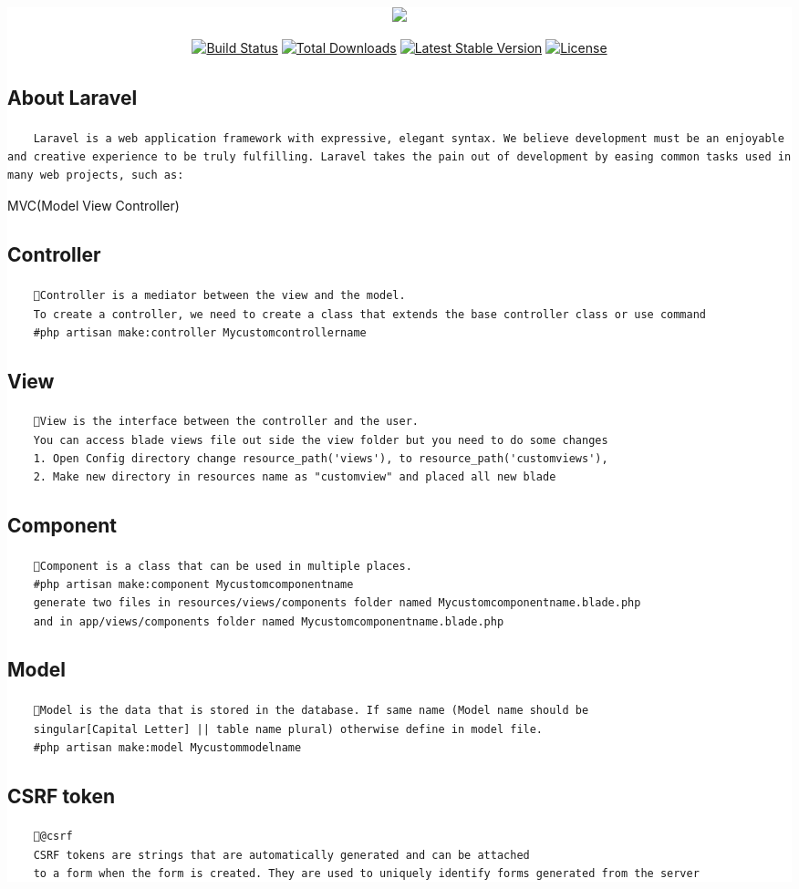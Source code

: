 <p align="center"><a href="https://laravel.com" target="_blank"><img src="https://raw.githubusercontent.com/laravel/art/master/logo-lockup/5%20SVG/2%20CMYK/1%20Full%20Color/laravel-logolockup-cmyk-red.svg" width="400"></a></p>

<p align="center">
<a href="https://travis-ci.org/laravel/framework"><img src="https://travis-ci.org/laravel/framework.svg" alt="Build Status"></a>
<a href="https://packagist.org/packages/laravel/framework"><img src="https://img.shields.io/packagist/dt/laravel/framework" alt="Total Downloads"></a>
<a href="https://packagist.org/packages/laravel/framework"><img src="https://img.shields.io/packagist/v/laravel/framework" alt="Latest Stable Version"></a>
<a href="https://packagist.org/packages/laravel/framework"><img src="https://img.shields.io/packagist/l/laravel/framework" alt="License"></a>
</p>

## About Laravel

        Laravel is a web application framework with expressive, elegant syntax. We believe development must be an enjoyable and creative experience to be truly fulfilling. Laravel takes the pain out of development by easing common tasks used in many web projects, such as:

MVC(Model View Controller)

## Controller

        🍔Controller is a mediator between the view and the model.
        To create a controller, we need to create a class that extends the base controller class or use command
        #php artisan make:controller Mycustomcontrollername

## View

        🍔View is the interface between the controller and the user.
        You can access blade views file out side the view folder but you need to do some changes
        1. Open Config directory change resource_path('views'), to resource_path('customviews'),
        2. Make new directory in resources name as "customview" and placed all new blade

## Component

        🍔Component is a class that can be used in multiple places.
        #php artisan make:component Mycustomcomponentname
        generate two files in resources/views/components folder named Mycustomcomponentname.blade.php 
        and in app/views/components folder named Mycustomcomponentname.blade.php

## Model

        🍔Model is the data that is stored in the database. If same name (Model name should be 
        singular[Capital Letter] || table name plural) otherwise define in model file.
        #php artisan make:model Mycustommodelname

## CSRF token

        🍔@csrf
        CSRF tokens are strings that are automatically generated and can be attached 
        to a form when the form is created. They are used to uniquely identify forms generated from the server
